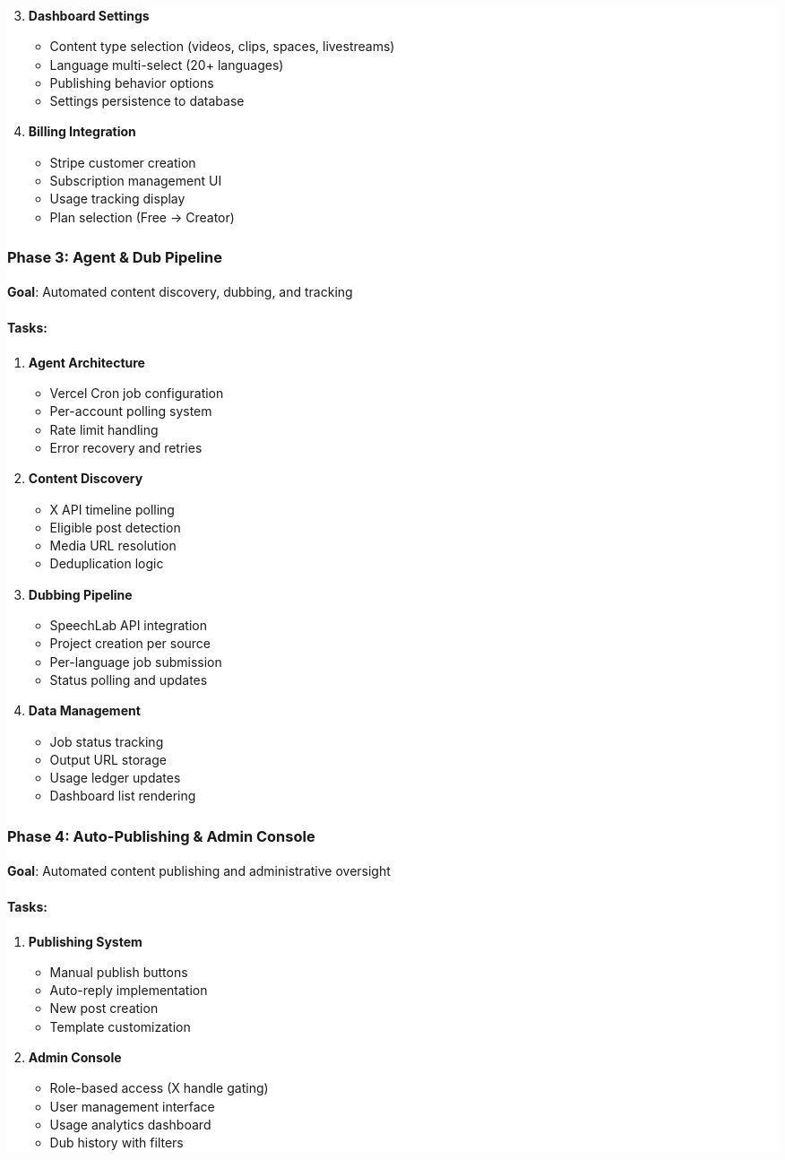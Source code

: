 3. **Dashboard Settings**
   - Content type selection (videos, clips, spaces, livestreams)
   - Language multi-select (20+ languages)
   - Publishing behavior options
   - Settings persistence to database

4. **Billing Integration**
   - Stripe customer creation
   - Subscription management UI
   - Usage tracking display
   - Plan selection (Free → Creator)

### Phase 3: Agent & Dub Pipeline
**Goal**: Automated content discovery, dubbing, and tracking

#### Tasks:
1. **Agent Architecture**
   - Vercel Cron job configuration
   - Per-account polling system
   - Rate limit handling
   - Error recovery and retries

2. **Content Discovery**
   - X API timeline polling
   - Eligible post detection
   - Media URL resolution
   - Deduplication logic

3. **Dubbing Pipeline**
   - SpeechLab API integration
   - Project creation per source
   - Per-language job submission
   - Status polling and updates

4. **Data Management**
   - Job status tracking
   - Output URL storage
   - Usage ledger updates
   - Dashboard list rendering

### Phase 4: Auto-Publishing & Admin Console
**Goal**: Automated content publishing and administrative oversight

#### Tasks:
1. **Publishing System**
   - Manual publish buttons
   - Auto-reply implementation
   - New post creation
   - Template customization

2. **Admin Console**
   - Role-based access (X handle gating)
   - User management interface
   - Usage analytics dashboard
   - Dub history with filters
